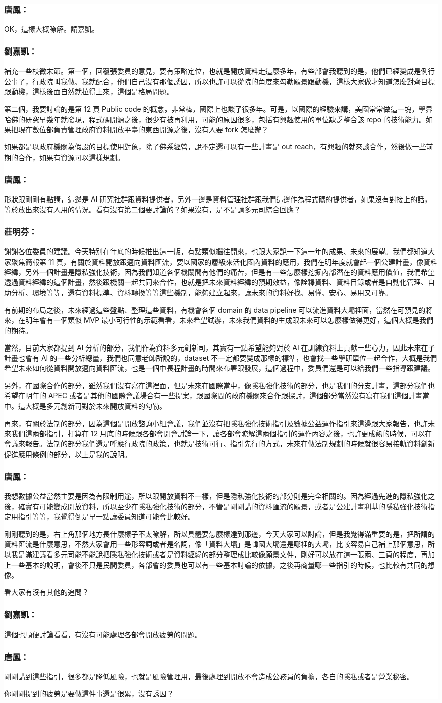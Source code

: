 ### 唐鳳：
OK，這樣大概瞭解。請嘉凱。

### 劉嘉凱：
補充一些枝微末節。第一個，回覆張委員的意見，要有策略定位，也就是開放資料走這麼多年，有些部會我聽到的是，他們已經變成是例行公事了，行政院叫我做、我就配合，他們自己沒有那個誘因，所以也許可以從院的角度來勾勒願景跟動機，這樣大家做才知道怎麼對齊目標跟動機，這樣後面自然就拉得上來，這個是格局問題。

第二個，我要討論的是第 12 頁 Public code 的概念，非常棒，國際上也談了很多年。可是，以國際的經驗來講，美國常常做這一塊，學界哈佛的研究早幾年就發現，程式碼開源之後，很少有被再利用，可能的原因很多，包括有興趣使用的單位缺乏整合該 repo 的技術能力。如果把現在數位部負責管理政府資料開放平臺的東西開源之後，沒有人要 fork 怎麼辦？

如果都是以政府機關為假設的目標使用對象，除了佛系經營，說不定還可以有一些計畫是 out reach，有興趣的就來談合作，然後做一些前期的合作，如果有資源可以這樣規劃。

### 唐鳳：
形狀跟剛剛有點講，這邊是 AI 研究社群跟資料提供者，另外一邊是資料管理社群跟我們這邊作為程式碼的提供者，如果沒有對接上的話，等於放出來沒有人用的情況。看有沒有第二個要討論的？如果沒有，是不是請多元司綜合回應？

### 莊明芬：
謝謝各位委員的建議。今天特別在年底的時候推出這一版，有點類似繼往開來，也跟大家說一下這一年的成果、未來的展望。我們都知道大家聚焦簡報第 11 頁，有關於資料開放跟邁向資料匯流，要以國家的層級來活化國內資料的應用，我們在明年度就會起一個公建計畫，像資料經緯，另外一個計畫是隱私強化技術，因為我們知道各個機關間有他們的痛苦，但是有一些怎麼樣挖掘內部潛在的資料應用價值，我們希望透過資料經緯的這個計畫，然後跟機關一起共同來合作，也就是把未來資料經緯的預期效益，像詮釋資料、資料目錄或者是自動化管理、自助分析、環境等等，還有資料標準、資料轉換等等這些機制，能夠建立起來，讓未來的資料好找、易懂、安心、易用又可靠。

有前期的布局之後，未來經過這些盤點、整理這些資料，有機會各個 domain 的 data pipeline 可以流進資料大壩裡面，當然在可預見的將來，在明年會有一個類似 MVP 最小可行性的示範看看，未來希望試辦，未來我們資料的生成跟未來可以怎麼樣做得更好，這個大概是我們的期待。

當然，目前大家都提到 AI 分析的部分，我們作為資料多元創新司，其實有一點希望能夠對於 AI 在訓練資料上貢獻一些心力，因此未來在子計畫也會有 AI 的一些分析總量，我們也同意老師所說的，dataset 不一定都要變成那樣的標準，也會找一些學研單位一起合作，大概是我們希望未來如何從資料開放邁向資料匯流，也是一個中長程計畫的時間來布署跟發展，這個過程中，委員們還是可以給我們一些指導跟建議。

另外，在國際合作的部分，雖然我們沒有寫在這裡面，但是未來在國際當中，像隱私強化技術的部分，也是我們的分支計畫，這部分我們也希望在明年的 APEC 或者是其他的國際會議場合有一些提案，跟國際間的政府機關來合作跟探討，這個部分當然沒有寫在我們這個計畫當中。這大概是多元創新司對於未來開放資料的勾勒。

再來，有關於法制的部分，因為這個是開放諮詢小組會議，我們並沒有把隱私強化技術指引及數據公益運作指引來這邊跟大家報告，也許未來我們這兩部指引，打算在 12 月底的時候跟各部會開會討論一下，讓各部會瞭解這兩個指引的運作內容之後，也許更成熟的時候，可以在會議來報告。法制的部分我們還是呼應行政院的政策，也就是技術可行、指引先行的方式，未來在做法制規劃的時候就很容易接軌資料創新促進應用條例的部分，以上是我的說明。

### 唐鳳：
我想數據公益當然主要是因為有限制用途，所以跟開放資料不一樣，但是隱私強化技術的部分則是完全相關的。因為經過先進的隱私強化之後，確實有可能變成開放資料，所以至少在隱私強化技術的部分，不管是剛剛講的資料匯流的願景，或者是公建計畫利基的隱私強化技術指定用指引等等，我覺得倒是早一點讓委員知道可能會比較好。

剛剛聽到的是，右上角那個地方長什麼樣子不太瞭解，所以具體要怎麼樣達到那邊，今天大家可以討論，但是我覺得滿重要的是，把所謂的資料匯流是什麼意思，不然大家會用一些形容詞或者是名詞，像「資料大壩」是韓國大壩還是哪裡的大壩，比較容易自己補上那個意思，所以我是滿建議看多元司能不能說把隱私強化技術或者是資料經緯的部分整理成比較像願景文件，剛好可以放在這一張兩、三頁的程度，再加上一些基本的說明，會後不只是民間委員，各部會的委員也可以有一些基本討論的依據，之後再商量哪一些指引的時候，也比較有共同的想像。

看大家有沒有其他的追問？

### 劉嘉凱：
這個也順便討論看看，有沒有可能處理各部會開放疲勞的問題。

### 唐鳳：
剛剛講到這些指引，很多都是降低風險，也就是風險管理用，最後處理到開放不會造成公務員的負擔，各自的隱私或者是營業秘密。

你剛剛提到的疲勞是要做這件事還是很累，沒有誘因？
